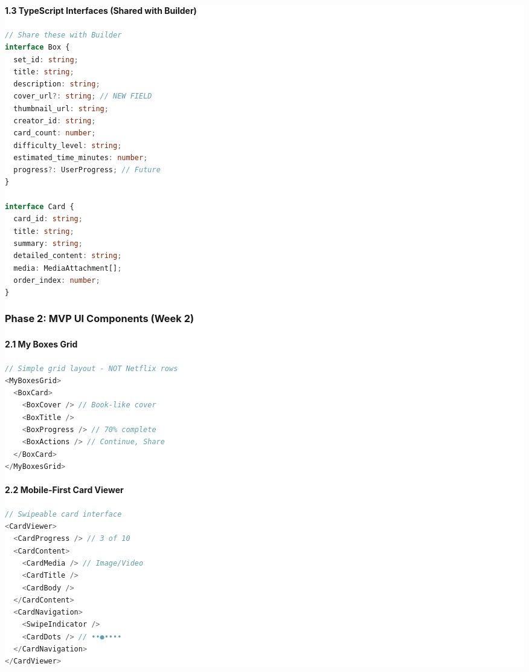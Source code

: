 #### 1.3 TypeScript Interfaces (Shared with Builder)
```typescript
// Share these with Builder
interface Box {
  set_id: string;
  title: string;
  description: string;
  cover_url?: string; // NEW FIELD
  thumbnail_url: string;
  creator_id: string;
  card_count: number;
  difficulty_level: string;
  estimated_time_minutes: number;
  progress?: UserProgress; // Future
}

interface Card {
  card_id: string;
  title: string;
  summary: string;
  detailed_content: string;
  media: MediaAttachment[];
  order_index: number;
}
```

### Phase 2: MVP UI Components (Week 2)

#### 2.1 My Boxes Grid
```typescript
// Simple grid layout - NOT Netflix rows
<MyBoxesGrid>
  <BoxCard>
    <BoxCover /> // Book-like cover
    <BoxTitle />
    <BoxProgress /> // 70% complete
    <BoxActions /> // Continue, Share
  </BoxCard>
</MyBoxesGrid>
```

#### 2.2 Mobile-First Card Viewer
```typescript
// Swipeable card interface
<CardViewer>
  <CardProgress /> // 3 of 10
  <CardContent>
    <CardMedia /> // Image/Video
    <CardTitle />
    <CardBody />
  </CardContent>
  <CardNavigation>
    <SwipeIndicator />
    <CardDots /> // ••●••••
  </CardNavigation>
</CardViewer>
```
